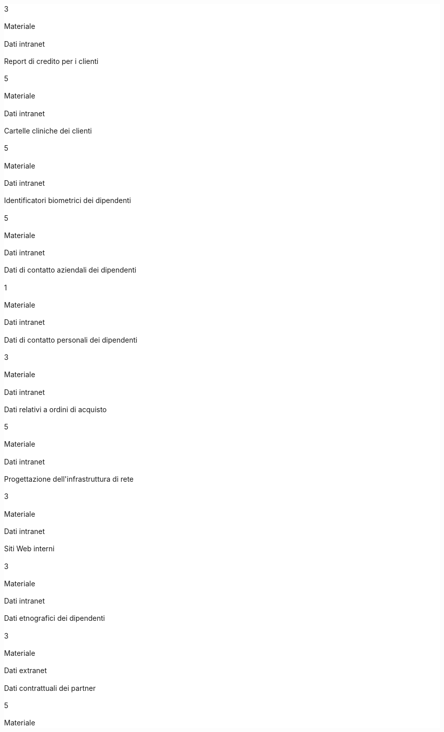 <td style="border:1px solid black;"><p>3</p></td>
</tr>  
<tr class="even">
<td style="border:1px solid black;"><p>Materiale</p></td>
<td style="border:1px solid black;"><p>Dati intranet</p></td>
<td style="border:1px solid black;"><p>Report di credito per i clienti</p></td>
<td style="border:1px solid black;"><p>5</p></td>
</tr>  
<tr class="odd">
<td style="border:1px solid black;"><p>Materiale</p></td>
<td style="border:1px solid black;"><p>Dati intranet</p></td>
<td style="border:1px solid black;"><p>Cartelle cliniche dei clienti</p></td>
<td style="border:1px solid black;"><p>5</p></td>
</tr>  
<tr class="even">
<td style="border:1px solid black;"><p>Materiale</p></td>
<td style="border:1px solid black;"><p>Dati intranet</p></td>
<td style="border:1px solid black;"><p>Identificatori biometrici dei dipendenti</p></td>
<td style="border:1px solid black;"><p>5</p></td>
</tr>  
<tr class="odd">
<td style="border:1px solid black;"><p>Materiale</p></td>
<td style="border:1px solid black;"><p>Dati intranet</p></td>
<td style="border:1px solid black;"><p>Dati di contatto aziendali dei dipendenti</p></td>
<td style="border:1px solid black;"><p>1</p></td>
</tr>  
<tr class="even">
<td style="border:1px solid black;"><p>Materiale</p></td>
<td style="border:1px solid black;"><p>Dati intranet</p></td>
<td style="border:1px solid black;"><p>Dati di contatto personali dei dipendenti</p></td>
<td style="border:1px solid black;"><p>3</p></td>
</tr>  
<tr class="odd">
<td style="border:1px solid black;"><p>Materiale</p></td>
<td style="border:1px solid black;"><p>Dati intranet</p></td>
<td style="border:1px solid black;"><p>Dati relativi a ordini di acquisto</p></td>
<td style="border:1px solid black;"><p>5</p></td>
</tr>  
<tr class="even">
<td style="border:1px solid black;"><p>Materiale</p></td>
<td style="border:1px solid black;"><p>Dati intranet</p></td>
<td style="border:1px solid black;"><p>Progettazione dell'infrastruttura di rete</p></td>
<td style="border:1px solid black;"><p>3</p></td>
</tr>  
<tr class="odd">
<td style="border:1px solid black;"><p>Materiale</p></td>
<td style="border:1px solid black;"><p>Dati intranet</p></td>
<td style="border:1px solid black;"><p>Siti Web interni</p></td>
<td style="border:1px solid black;"><p>3</p></td>
</tr>  
<tr class="even">
<td style="border:1px solid black;"><p>Materiale</p></td>
<td style="border:1px solid black;"><p>Dati intranet</p></td>
<td style="border:1px solid black;"><p>Dati etnografici dei dipendenti</p></td>
<td style="border:1px solid black;"><p>3</p></td>
</tr>  
<tr class="odd">
<td style="border:1px solid black;"><p>Materiale</p></td>
<td style="border:1px solid black;"><p>Dati extranet</p></td>
<td style="border:1px solid black;"><p>Dati contrattuali dei partner</p></td>
<td style="border:1px solid black;"><p>5</p></td>
</tr>  
<tr class="even">
<td style="border:1px solid black;"><p>Materiale</p></td>